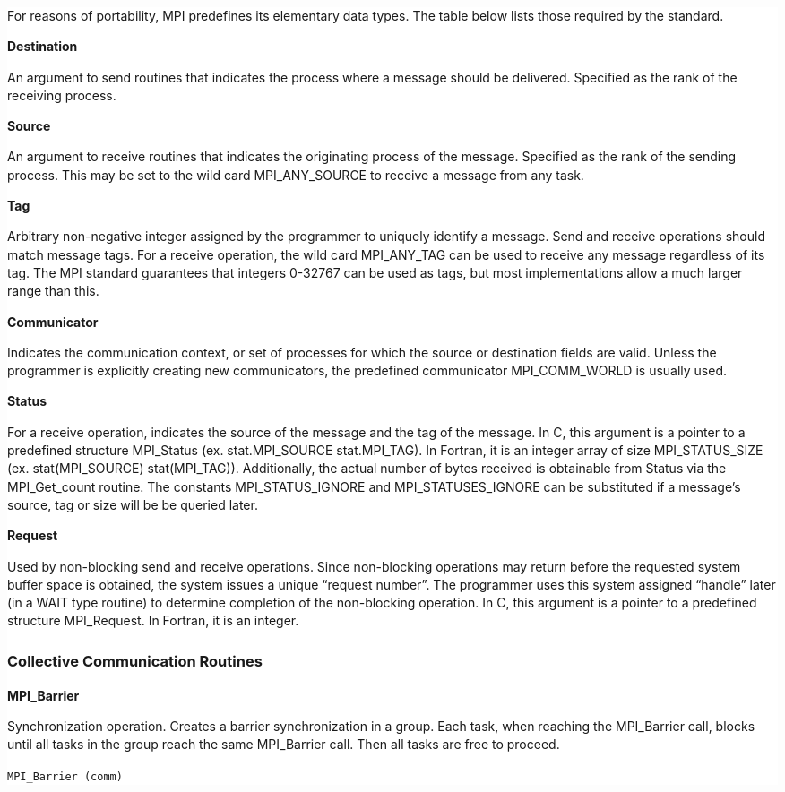 For reasons of portability, MPI predefines its elementary data types. The table below lists those required by the standard.

**Destination**

An argument to send routines that indicates the process where a message should be delivered. Specified as the rank of the receiving process.

**Source**

An argument to receive routines that indicates the originating process of the message. Specified as the rank of the sending process. This may be set to the wild card MPI_ANY_SOURCE to receive a message from any task.

**Tag**

Arbitrary non-negative integer assigned by the programmer to uniquely identify a message. Send and receive operations should match message tags. For a receive operation, the wild card MPI_ANY_TAG can be used to receive any message regardless of its tag. The MPI standard guarantees that integers 0-32767 can be used as tags, but most implementations allow a much larger range than this.

**Communicator**

Indicates the communication context, or set of processes for which the source or destination fields are valid. Unless the programmer is explicitly creating new communicators, the predefined communicator MPI_COMM_WORLD is usually used.

**Status**

For a receive operation, indicates the source of the message and the tag of the message. In C, this argument is a pointer to a predefined structure MPI_Status (ex. stat.MPI_SOURCE stat.MPI_TAG). In Fortran, it is an integer array of size MPI_STATUS_SIZE (ex. stat(MPI_SOURCE) stat(MPI_TAG)). Additionally, the actual number of bytes received is obtainable from Status via the MPI_Get_count routine. The constants MPI_STATUS_IGNORE and MPI_STATUSES_IGNORE can be substituted if a message’s source, tag or size will be be queried later.

**Request**

Used by non-blocking send and receive operations. Since non-blocking operations may return before the requested system buffer space is obtained, the system issues a unique “request number”. The programmer uses this system assigned “handle” later (in a WAIT type routine) to determine completion of the non-blocking operation. In C, this argument is a pointer to a predefined structure MPI_Request. In Fortran, it is an integer.







### Collective Communication Routines

[**MPI_Barrier**](https://hpc-tutorials.llnl.gov/mpi/collective_comms/MPI_Barrier.txt)

Synchronization operation. Creates a barrier synchronization in a group. Each task, when reaching the MPI_Barrier call, blocks until all tasks in the group reach the same MPI_Barrier call. Then all tasks are free to proceed.

```
MPI_Barrier (comm)
```
